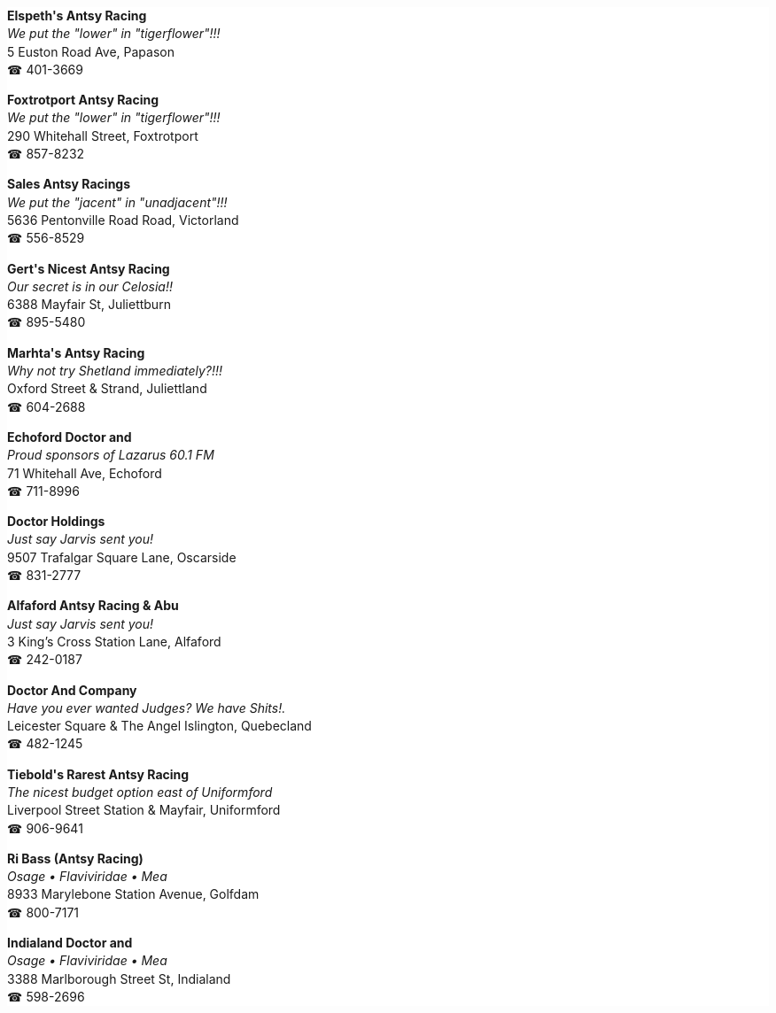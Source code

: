 **Elspeth's Antsy Racing**  
_We put the "lower" in "tigerflower"!!!_  
5 Euston Road Ave, Papason  
☎ 401-3669

**Foxtrotport Antsy Racing**  
_We put the "lower" in "tigerflower"!!!_  
290 Whitehall Street, Foxtrotport  
☎ 857-8232

**Sales Antsy Racings**  
_We put the "jacent" in "unadjacent"!!!_  
5636 Pentonville Road Road, Victorland  
☎ 556-8529

**Gert's Nicest Antsy Racing**  
_Our secret is in our Celosia!!_  
6388 Mayfair St, Juliettburn  
☎ 895-5480

**Marhta's Antsy Racing**  
_Why not try Shetland immediately?!!!_  
Oxford Street & Strand, Juliettland  
☎ 604-2688

**Echoford Doctor and**  
_Proud sponsors of Lazarus 60.1 FM_  
71 Whitehall Ave, Echoford  
☎ 711-8996

**Doctor Holdings**  
_Just say Jarvis sent you!_  
9507 Trafalgar Square Lane, Oscarside  
☎ 831-2777

**Alfaford Antsy Racing & Abu**  
_Just say Jarvis sent you!_  
3 King’s Cross Station Lane, Alfaford  
☎ 242-0187

**Doctor And Company**  
_Have you ever wanted Judges? We have Shits!._  
Leicester Square & The Angel Islington, Quebecland  
☎ 482-1245

**Tiebold's Rarest Antsy Racing**  
_The nicest budget option east of Uniformford_  
Liverpool Street Station & Mayfair, Uniformford  
☎ 906-9641

**Ri Bass (Antsy Racing)**  
_Osage • Flaviviridae • Mea_  
8933 Marylebone Station Avenue, Golfdam  
☎ 800-7171

**Indialand Doctor and**  
_Osage • Flaviviridae • Mea_  
3388 Marlborough Street St, Indialand  
☎ 598-2696
